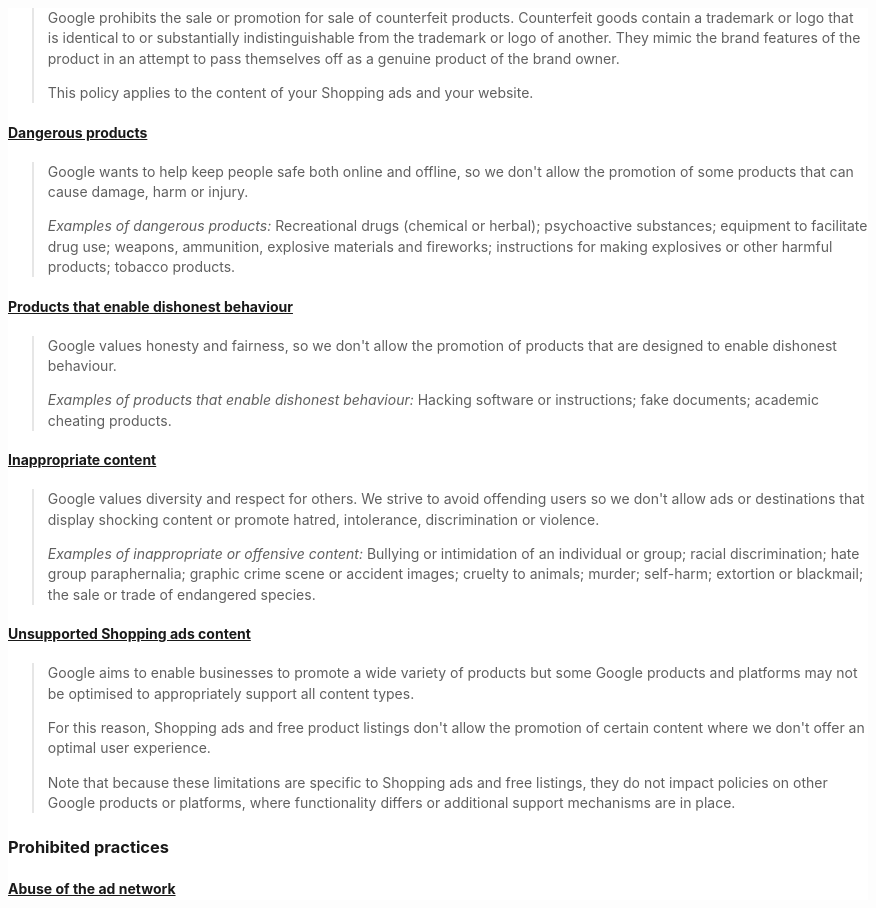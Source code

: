 > Google prohibits the sale or promotion for sale of counterfeit products. Counterfeit goods contain a trademark or logo that is identical to or substantially indistinguishable from the trademark or logo of another. They mimic the brand features of the product in an attempt to pass themselves off as a genuine product of the brand owner.  
>   
> This policy applies to the content of your Shopping ads and your website.

#### [Dangerous products](https://support.google.com/merchants/merchants/answer/6150004)

> Google wants to help keep people safe both online and offline, so we don't allow the promotion of some products that can cause damage, harm or injury.
> 
> _Examples of dangerous products:_ Recreational drugs (chemical or herbal); psychoactive substances; equipment to facilitate drug use; weapons, ammunition, explosive materials and fireworks; instructions for making explosives or other harmful products; tobacco products.

#### [Products that enable dishonest behaviour](https://support.google.com/merchants/merchants/answer/6150005)

> Google values honesty and fairness, so we don't allow the promotion of products that are designed to enable dishonest behaviour.
> 
> _Examples of products that enable dishonest behaviour:_ Hacking software or instructions; fake documents; academic cheating products.

#### [Inappropriate content](https://support.google.com/merchants/merchants/answer/6149990)

> Google values diversity and respect for others. We strive to avoid offending users so we don't allow ads or destinations that display shocking content or promote hatred, intolerance, discrimination or violence.
> 
> _Examples of inappropriate or offensive content:_ Bullying or intimidation of an individual or group; racial discrimination; hate group paraphernalia; graphic crime scene or accident images; cruelty to animals; murder; self-harm; extortion or blackmail; the sale or trade of endangered species.

#### [Unsupported Shopping ads content](https://support.google.com/merchants/merchants/answer/6150006)

> Google aims to enable businesses to promote a wide variety of products but some Google products and platforms may not be optimised to appropriately support all content types.
> 
> For this reason, Shopping ads and free product listings don't allow the promotion of certain content where we don't offer an optimal user experience.
> 
> Note that because these limitations are specific to Shopping ads and free listings, they do not impact policies on other Google products or platforms, where functionality differs or additional support mechanisms are in place.

### Prohibited practices

#### [Abuse of the ad network](https://support.google.com/merchants/merchants/answer/6150118)
